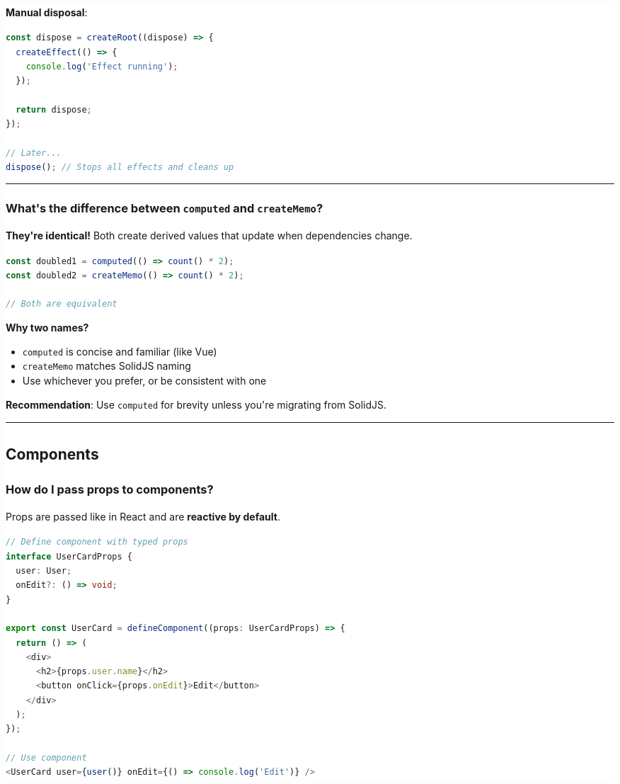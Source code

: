 **Manual disposal**:
```typescript
const dispose = createRoot((dispose) => {
  createEffect(() => {
    console.log('Effect running');
  });

  return dispose;
});

// Later...
dispose(); // Stops all effects and cleans up
```

---

### What's the difference between `computed` and `createMemo`?

**They're identical!** Both create derived values that update when dependencies change.

```typescript
const doubled1 = computed(() => count() * 2);
const doubled2 = createMemo(() => count() * 2);

// Both are equivalent
```

**Why two names?**
- `computed` is concise and familiar (like Vue)
- `createMemo` matches SolidJS naming
- Use whichever you prefer, or be consistent with one

**Recommendation**: Use `computed` for brevity unless you're migrating from SolidJS.

---

## Components

### How do I pass props to components?

Props are passed like in React and are **reactive by default**.

```typescript
// Define component with typed props
interface UserCardProps {
  user: User;
  onEdit?: () => void;
}

export const UserCard = defineComponent((props: UserCardProps) => {
  return () => (
    <div>
      <h2>{props.user.name}</h2>
      <button onClick={props.onEdit}>Edit</button>
    </div>
  );
});

// Use component
<UserCard user={user()} onEdit={() => console.log('Edit')} />
```
